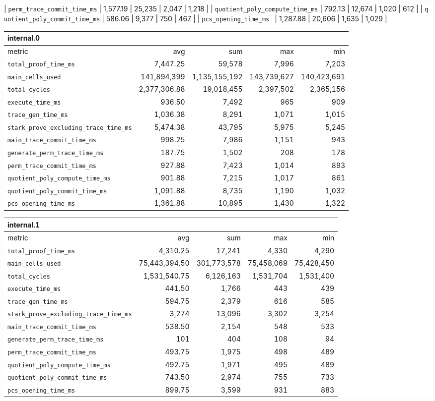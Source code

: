 | `perm_trace_commit_time_ms` |  1,577.19 |  25,235 |  2,047 |  1,218 |
| `quotient_poly_compute_time_ms` |  792.13 |  12,674 |  1,020 |  612 |
| `quotient_poly_commit_time_ms` |  586.06 |  9,377 |  750 |  467 |
| `pcs_opening_time_ms ` |  1,287.88 |  20,606 |  1,635 |  1,029 |

| internal.0 |||||
|:---|---:|---:|---:|---:|
|metric|avg|sum|max|min|
| `total_proof_time_ms ` |  7,447.25 |  59,578 |  7,996 |  7,203 |
| `main_cells_used     ` |  141,894,399 |  1,135,155,192 |  143,739,627 |  140,423,691 |
| `total_cycles        ` |  2,377,306.88 |  19,018,455 |  2,397,502 |  2,365,156 |
| `execute_time_ms     ` |  936.50 |  7,492 |  965 |  909 |
| `trace_gen_time_ms   ` |  1,036.38 |  8,291 |  1,071 |  1,015 |
| `stark_prove_excluding_trace_time_ms` |  5,474.38 |  43,795 |  5,975 |  5,245 |
| `main_trace_commit_time_ms` |  998.25 |  7,986 |  1,151 |  943 |
| `generate_perm_trace_time_ms` |  187.75 |  1,502 |  208 |  178 |
| `perm_trace_commit_time_ms` |  927.88 |  7,423 |  1,014 |  893 |
| `quotient_poly_compute_time_ms` |  901.88 |  7,215 |  1,017 |  861 |
| `quotient_poly_commit_time_ms` |  1,091.88 |  8,735 |  1,190 |  1,032 |
| `pcs_opening_time_ms ` |  1,361.88 |  10,895 |  1,430 |  1,322 |

| internal.1 |||||
|:---|---:|---:|---:|---:|
|metric|avg|sum|max|min|
| `total_proof_time_ms ` |  4,310.25 |  17,241 |  4,330 |  4,290 |
| `main_cells_used     ` |  75,443,394.50 |  301,773,578 |  75,458,069 |  75,428,450 |
| `total_cycles        ` |  1,531,540.75 |  6,126,163 |  1,531,704 |  1,531,400 |
| `execute_time_ms     ` |  441.50 |  1,766 |  443 |  439 |
| `trace_gen_time_ms   ` |  594.75 |  2,379 |  616 |  585 |
| `stark_prove_excluding_trace_time_ms` |  3,274 |  13,096 |  3,302 |  3,254 |
| `main_trace_commit_time_ms` |  538.50 |  2,154 |  548 |  533 |
| `generate_perm_trace_time_ms` |  101 |  404 |  108 |  94 |
| `perm_trace_commit_time_ms` |  493.75 |  1,975 |  498 |  489 |
| `quotient_poly_compute_time_ms` |  492.75 |  1,971 |  495 |  489 |
| `quotient_poly_commit_time_ms` |  743.50 |  2,974 |  755 |  733 |
| `pcs_opening_time_ms ` |  899.75 |  3,599 |  931 |  883 |
